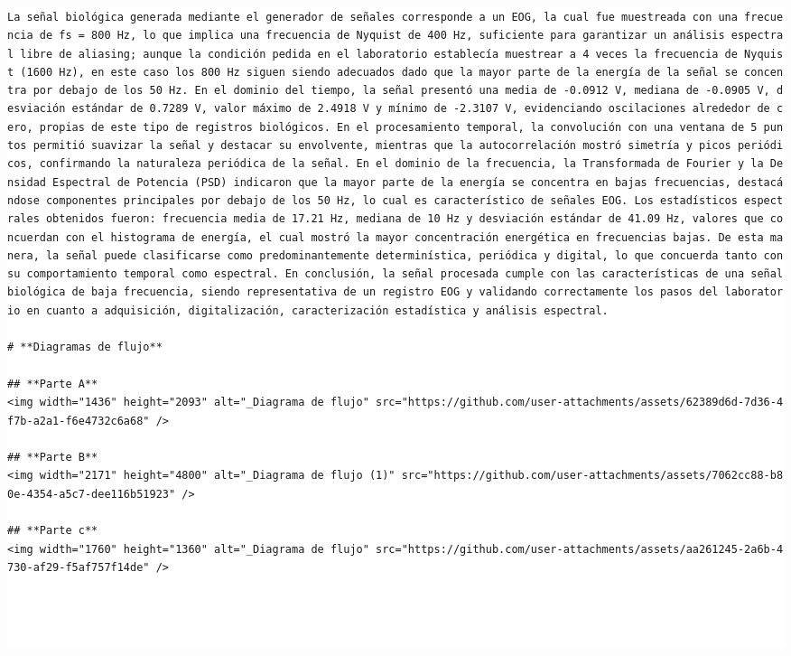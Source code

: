   ```
La señal biológica generada mediante el generador de señales corresponde a un EOG, la cual fue muestreada con una frecuencia de fs = 800 Hz, lo que implica una frecuencia de Nyquist de 400 Hz, suficiente para garantizar un análisis espectral libre de aliasing; aunque la condición pedida en el laboratorio establecía muestrear a 4 veces la frecuencia de Nyquist (1600 Hz), en este caso los 800 Hz siguen siendo adecuados dado que la mayor parte de la energía de la señal se concentra por debajo de los 50 Hz. En el dominio del tiempo, la señal presentó una media de -0.0912 V, mediana de -0.0905 V, desviación estándar de 0.7289 V, valor máximo de 2.4918 V y mínimo de -2.3107 V, evidenciando oscilaciones alrededor de cero, propias de este tipo de registros biológicos. En el procesamiento temporal, la convolución con una ventana de 5 puntos permitió suavizar la señal y destacar su envolvente, mientras que la autocorrelación mostró simetría y picos periódicos, confirmando la naturaleza periódica de la señal. En el dominio de la frecuencia, la Transformada de Fourier y la Densidad Espectral de Potencia (PSD) indicaron que la mayor parte de la energía se concentra en bajas frecuencias, destacándose componentes principales por debajo de los 50 Hz, lo cual es característico de señales EOG. Los estadísticos espectrales obtenidos fueron: frecuencia media de 17.21 Hz, mediana de 10 Hz y desviación estándar de 41.09 Hz, valores que concuerdan con el histograma de energía, el cual mostró la mayor concentración energética en frecuencias bajas. De esta manera, la señal puede clasificarse como predominantemente determinística, periódica y digital, lo que concuerda tanto con su comportamiento temporal como espectral. En conclusión, la señal procesada cumple con las características de una señal biológica de baja frecuencia, siendo representativa de un registro EOG y validando correctamente los pasos del laboratorio en cuanto a adquisición, digitalización, caracterización estadística y análisis espectral.

# **Diagramas de flujo**

## **Parte A**
<img width="1436" height="2093" alt="_Diagrama de flujo" src="https://github.com/user-attachments/assets/62389d6d-7d36-4f7b-a2a1-f6e4732c6a68" />

## **Parte B**
<img width="2171" height="4800" alt="_Diagrama de flujo (1)" src="https://github.com/user-attachments/assets/7062cc88-b80e-4354-a5c7-dee116b51923" />

## **Parte c**
<img width="1760" height="1360" alt="_Diagrama de flujo" src="https://github.com/user-attachments/assets/aa261245-2a6b-4730-af29-f5af757f14de" />




